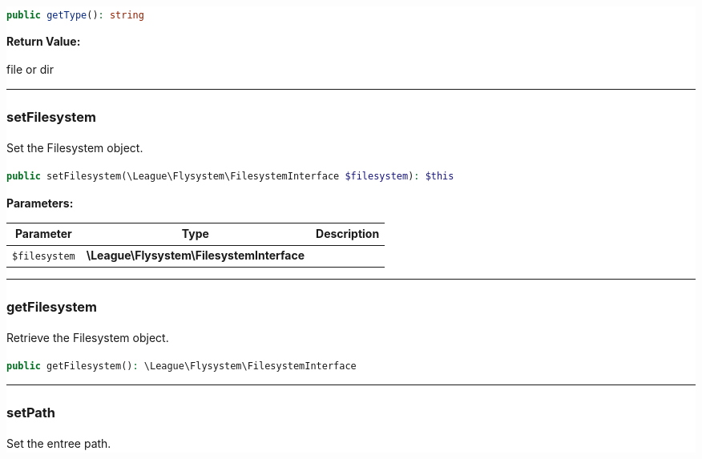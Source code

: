 ```php
public getType(): string
```









**Return Value:**

file or dir



***

### setFilesystem

Set the Filesystem object.

```php
public setFilesystem(\League\Flysystem\FilesystemInterface $filesystem): $this
```








**Parameters:**

| Parameter | Type | Description |
|-----------|------|-------------|
| `$filesystem` | **\League\Flysystem\FilesystemInterface** |  |




***

### getFilesystem

Retrieve the Filesystem object.

```php
public getFilesystem(): \League\Flysystem\FilesystemInterface
```











***

### setPath

Set the entree path.
